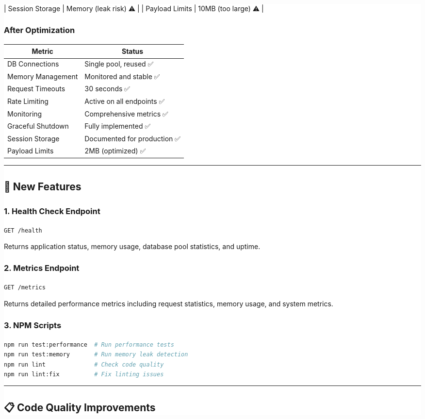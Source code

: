 | Session Storage | Memory (leak risk) ⚠️ |
| Payload Limits | 10MB (too large) ⚠️ |

### After Optimization
| Metric | Status |
|--------|--------|
| DB Connections | Single pool, reused ✅ |
| Memory Management | Monitored and stable ✅ |
| Request Timeouts | 30 seconds ✅ |
| Rate Limiting | Active on all endpoints ✅ |
| Monitoring | Comprehensive metrics ✅ |
| Graceful Shutdown | Fully implemented ✅ |
| Session Storage | Documented for production ✅ |
| Payload Limits | 2MB (optimized) ✅ |

---

## 🚀 New Features

### 1. Health Check Endpoint
```bash
GET /health
```
Returns application status, memory usage, database pool statistics, and uptime.

### 2. Metrics Endpoint
```bash
GET /metrics
```
Returns detailed performance metrics including request statistics, memory usage, and system metrics.

### 3. NPM Scripts
```bash
npm run test:performance  # Run performance tests
npm run test:memory       # Run memory leak detection
npm run lint              # Check code quality
npm run lint:fix          # Fix linting issues
```

---

## 📋 Code Quality Improvements
